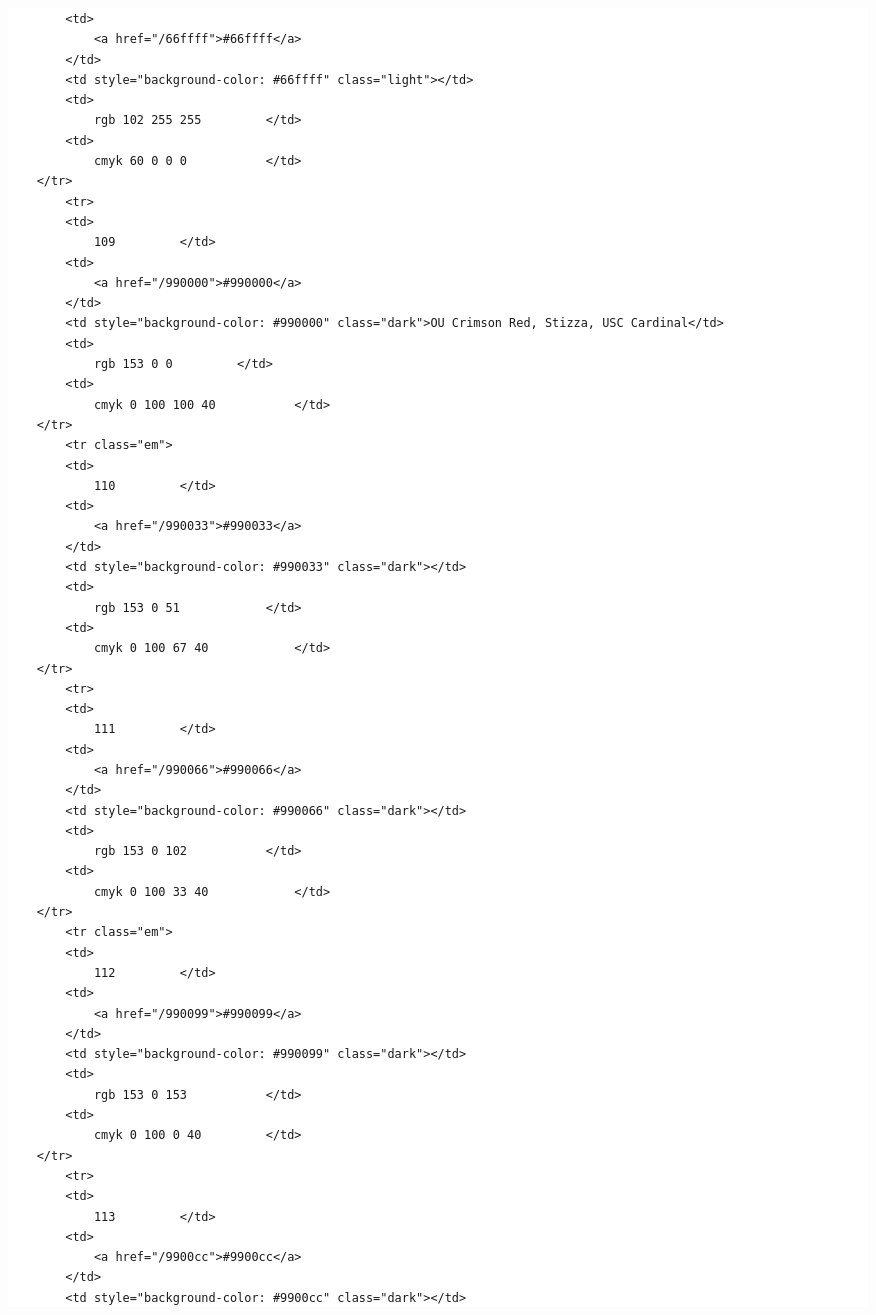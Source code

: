 			<td>
				<a href="/66ffff">#66ffff</a>
			</td>
			<td style="background-color: #66ffff" class="light"></td>
			<td>
				rgb 102 255 255			</td>
			<td>
				cmyk 60 0 0 0			</td>
		</tr>
			<tr>
			<td>
				109			</td>
			<td>
				<a href="/990000">#990000</a>
			</td>
			<td style="background-color: #990000" class="dark">OU Crimson Red, Stizza, USC Cardinal</td>
			<td>
				rgb 153 0 0			</td>
			<td>
				cmyk 0 100 100 40			</td>
		</tr>
			<tr class="em">
			<td>
				110			</td>
			<td>
				<a href="/990033">#990033</a>
			</td>
			<td style="background-color: #990033" class="dark"></td>
			<td>
				rgb 153 0 51			</td>
			<td>
				cmyk 0 100 67 40			</td>
		</tr>
			<tr>
			<td>
				111			</td>
			<td>
				<a href="/990066">#990066</a>
			</td>
			<td style="background-color: #990066" class="dark"></td>
			<td>
				rgb 153 0 102			</td>
			<td>
				cmyk 0 100 33 40			</td>
		</tr>
			<tr class="em">
			<td>
				112			</td>
			<td>
				<a href="/990099">#990099</a>
			</td>
			<td style="background-color: #990099" class="dark"></td>
			<td>
				rgb 153 0 153			</td>
			<td>
				cmyk 0 100 0 40			</td>
		</tr>
			<tr>
			<td>
				113			</td>
			<td>
				<a href="/9900cc">#9900cc</a>
			</td>
			<td style="background-color: #9900cc" class="dark"></td>